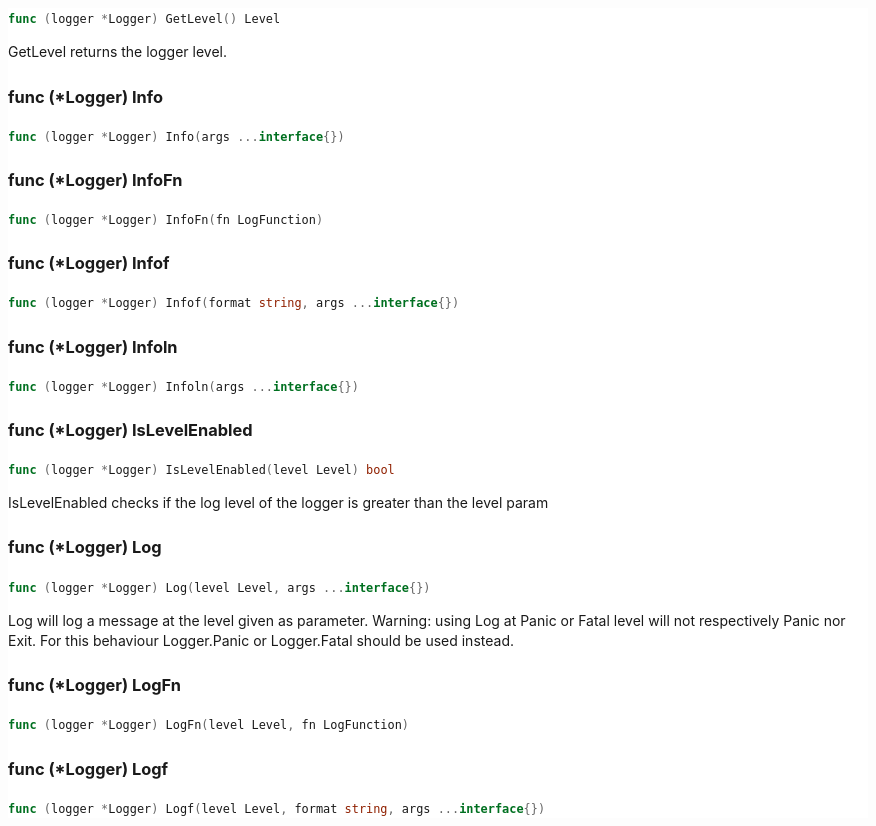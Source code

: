 ```go
func (logger *Logger) GetLevel() Level
```

GetLevel returns the logger level.

### func \(\*Logger\) Info

```go
func (logger *Logger) Info(args ...interface{})
```

### func \(\*Logger\) InfoFn

```go
func (logger *Logger) InfoFn(fn LogFunction)
```

### func \(\*Logger\) Infof

```go
func (logger *Logger) Infof(format string, args ...interface{})
```

### func \(\*Logger\) Infoln

```go
func (logger *Logger) Infoln(args ...interface{})
```

### func \(\*Logger\) IsLevelEnabled

```go
func (logger *Logger) IsLevelEnabled(level Level) bool
```

IsLevelEnabled checks if the log level of the logger is greater than the level param

### func \(\*Logger\) Log

```go
func (logger *Logger) Log(level Level, args ...interface{})
```

Log will log a message at the level given as parameter. Warning: using Log at Panic or Fatal level will not respectively Panic nor Exit. For this behaviour Logger.Panic or Logger.Fatal should be used instead.

### func \(\*Logger\) LogFn

```go
func (logger *Logger) LogFn(level Level, fn LogFunction)
```

### func \(\*Logger\) Logf

```go
func (logger *Logger) Logf(level Level, format string, args ...interface{})
```
